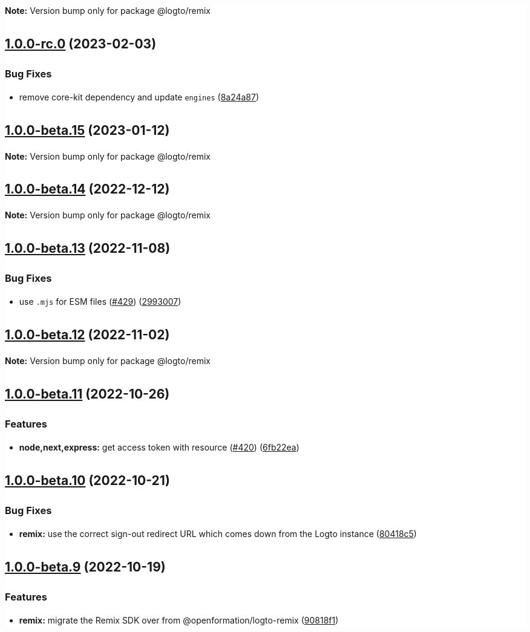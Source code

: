 **Note:** Version bump only for package @logto/remix

## [1.0.0-rc.0](https://github.com/logto-io/js/compare/v1.0.0-beta.15...v1.0.0-rc.0) (2023-02-03)

### Bug Fixes

- remove core-kit dependency and update `engines` ([8a24a87](https://github.com/logto-io/js/commit/8a24a870e7b3891f5e205b3e8a9419535baa7b44))

## [1.0.0-beta.15](https://github.com/logto-io/js/compare/v1.0.0-beta.14...v1.0.0-beta.15) (2023-01-12)

**Note:** Version bump only for package @logto/remix

## [1.0.0-beta.14](https://github.com/logto-io/js/compare/v1.0.0-beta.13...v1.0.0-beta.14) (2022-12-12)

**Note:** Version bump only for package @logto/remix

## [1.0.0-beta.13](https://github.com/logto-io/js/compare/v1.0.0-beta.12...v1.0.0-beta.13) (2022-11-08)

### Bug Fixes

- use `.mjs` for ESM files ([#429](https://github.com/logto-io/js/issues/429)) ([2993007](https://github.com/logto-io/js/commit/2993007a0dac3c9ed79e2415fcc55059d2d7a494))

## [1.0.0-beta.12](https://github.com/logto-io/js/compare/v1.0.0-beta.11...v1.0.0-beta.12) (2022-11-02)

**Note:** Version bump only for package @logto/remix

## [1.0.0-beta.11](https://github.com/logto-io/js/compare/v1.0.0-beta.10...v1.0.0-beta.11) (2022-10-26)

### Features

- **node,next,express:** get access token with resource ([#420](https://github.com/logto-io/js/issues/420)) ([6fb22ea](https://github.com/logto-io/js/commit/6fb22ea51a50c7a8b1b64cb6d2aa665c18b3a0b8))

## [1.0.0-beta.10](https://github.com/logto-io/js/compare/v1.0.0-beta.9...v1.0.0-beta.10) (2022-10-21)

### Bug Fixes

- **remix:** use the correct sign-out redirect URL which comes down from the Logto instance ([80418c5](https://github.com/logto-io/js/commit/80418c5ff759fc195611a2ffc1245911c501e67f))

## [1.0.0-beta.9](https://github.com/logto-io/js/compare/v1.0.0-beta.8...v1.0.0-beta.9) (2022-10-19)

### Features

- **remix:** migrate the Remix SDK over from @openformation/logto-remix ([90818f1](https://github.com/logto-io/js/commit/90818f1fe6fc772878427a37af85d5dbe1c8e6ab))
